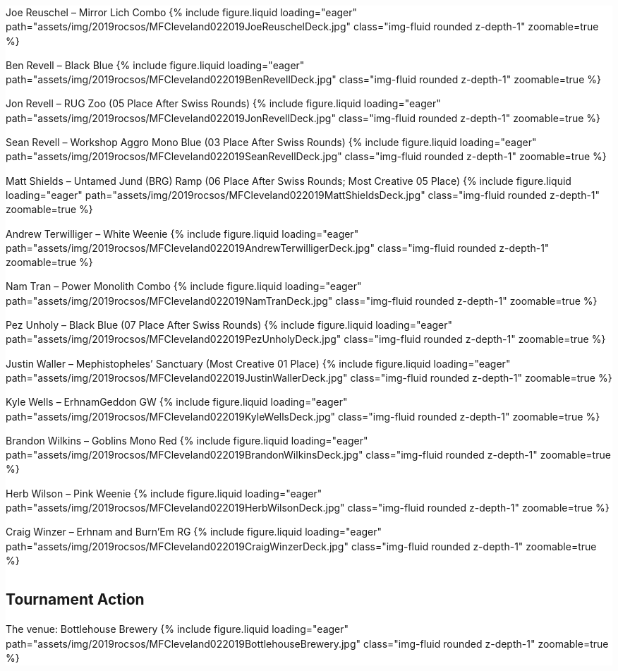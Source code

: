 Joe Reuschel – Mirror Lich Combo
{% include figure.liquid loading="eager" path="assets/img/2019rocsos/MFCleveland022019JoeReuschelDeck.jpg" class="img-fluid rounded z-depth-1" zoomable=true %}

Ben Revell – Black Blue
{% include figure.liquid loading="eager" path="assets/img/2019rocsos/MFCleveland022019BenRevellDeck.jpg" class="img-fluid rounded z-depth-1" zoomable=true %}

Jon Revell – RUG Zoo (05 Place After Swiss Rounds)
{% include figure.liquid loading="eager" path="assets/img/2019rocsos/MFCleveland022019JonRevellDeck.jpg" class="img-fluid rounded z-depth-1" zoomable=true %}

Sean Revell – Workshop Aggro Mono Blue (03 Place After Swiss Rounds)
{% include figure.liquid loading="eager" path="assets/img/2019rocsos/MFCleveland022019SeanRevellDeck.jpg" class="img-fluid rounded z-depth-1" zoomable=true %}

Matt Shields – Untamed Jund (BRG) Ramp (06 Place After Swiss Rounds; Most Creative 05 Place)
{% include figure.liquid loading="eager" path="assets/img/2019rocsos/MFCleveland022019MattShieldsDeck.jpg" class="img-fluid rounded z-depth-1" zoomable=true %}

Andrew Terwilliger – White Weenie
{% include figure.liquid loading="eager" path="assets/img/2019rocsos/MFCleveland022019AndrewTerwilligerDeck.jpg" class="img-fluid rounded z-depth-1" zoomable=true %}

Nam Tran – Power Monolith Combo
{% include figure.liquid loading="eager" path="assets/img/2019rocsos/MFCleveland022019NamTranDeck.jpg" class="img-fluid rounded z-depth-1" zoomable=true %}

Pez Unholy – Black Blue (07 Place After Swiss Rounds)
{% include figure.liquid loading="eager" path="assets/img/2019rocsos/MFCleveland022019PezUnholyDeck.jpg" class="img-fluid rounded z-depth-1" zoomable=true %}

Justin Waller – Mephistopheles’ Sanctuary (Most Creative 01 Place)
{% include figure.liquid loading="eager" path="assets/img/2019rocsos/MFCleveland022019JustinWallerDeck.jpg" class="img-fluid rounded z-depth-1" zoomable=true %}

Kyle Wells – ErhnamGeddon GW
{% include figure.liquid loading="eager" path="assets/img/2019rocsos/MFCleveland022019KyleWellsDeck.jpg" class="img-fluid rounded z-depth-1" zoomable=true %}

Brandon Wilkins – Goblins Mono Red
{% include figure.liquid loading="eager" path="assets/img/2019rocsos/MFCleveland022019BrandonWilkinsDeck.jpg" class="img-fluid rounded z-depth-1" zoomable=true %}

Herb Wilson – Pink Weenie
{% include figure.liquid loading="eager" path="assets/img/2019rocsos/MFCleveland022019HerbWilsonDeck.jpg" class="img-fluid rounded z-depth-1" zoomable=true %}

Craig Winzer – Erhnam and Burn’Em RG
{% include figure.liquid loading="eager" path="assets/img/2019rocsos/MFCleveland022019CraigWinzerDeck.jpg" class="img-fluid rounded z-depth-1" zoomable=true %}

## Tournament Action

The venue: Bottlehouse Brewery
{% include figure.liquid loading="eager" path="assets/img/2019rocsos/MFCleveland022019BottlehouseBrewery.jpg" class="img-fluid rounded z-depth-1" zoomable=true %}
